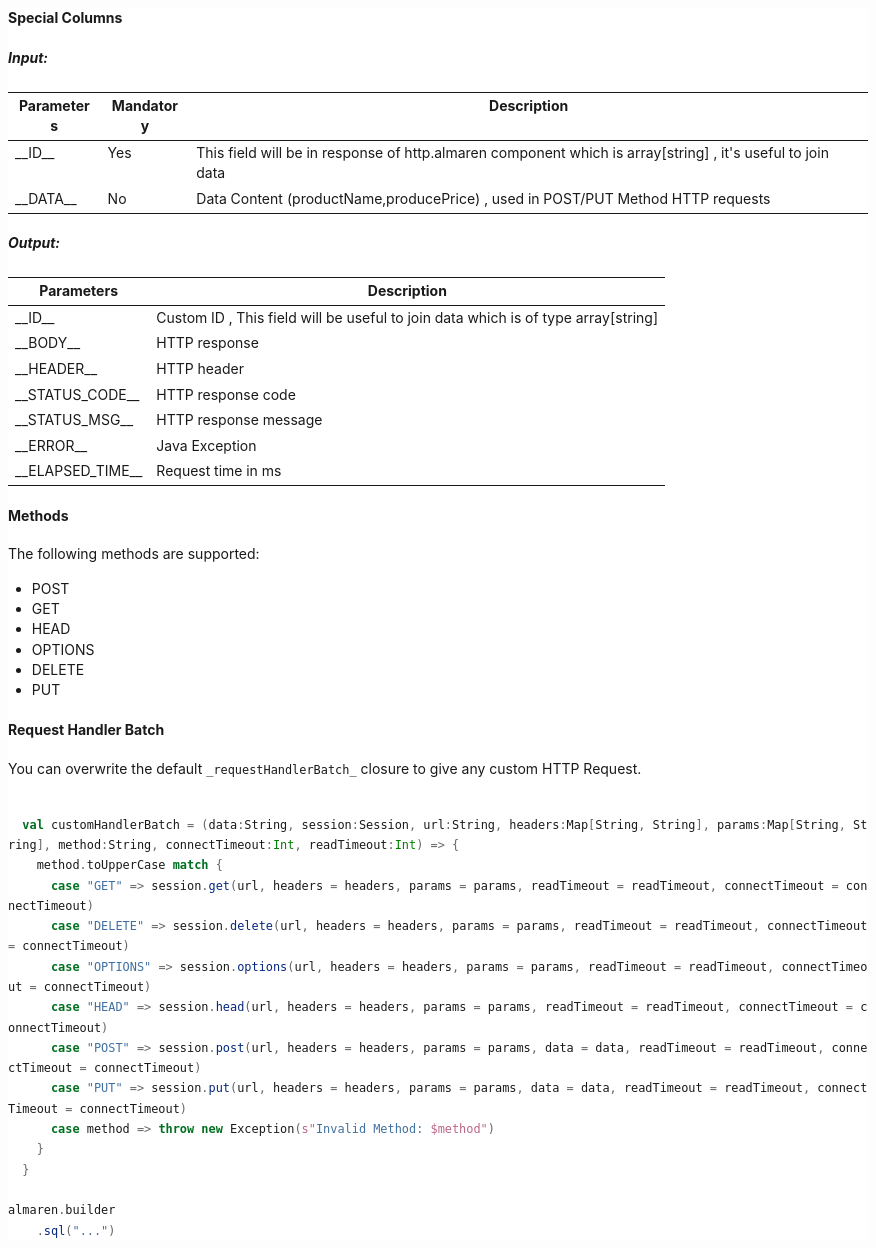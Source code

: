
#### Special Columns

##### Input:

| Parameters   | Mandatory | Description                                                                                                |
|--------------|-----------|------------------------------------------------------------------------------------------------------------|
| \_\_ID\_\_   | Yes       | This field will be in response of http.almaren component which is array[string] , it's useful to join data |
| \_\_DATA\_\_ | No        | Data Content (productName,producePrice) , used in POST/PUT Method HTTP requests                            |


##### Output:

| Parameters           | Description                                                                       |
|----------------------|-----------------------------------------------------------------------------------|
| \_\_ID\_\_           | Custom ID , This field will be useful to join data which is of type array[string] |
| \_\_BODY\_\_         | HTTP response                                                                     |
| \_\_HEADER\_\_       | HTTP header                                                                       |
| \_\_STATUS_CODE\_\_  | HTTP response code                                                                |
| \_\_STATUS_MSG\_\_   | HTTP response message                                                             |
| \_\_ERROR\_\_        | Java Exception                                                                    |
| \_\_ELAPSED_TIME\_\_ | Request time in ms                                                                |

#### Methods

The following methods are supported:

- POST
- GET
- HEAD
- OPTIONS
- DELETE
- PUT

#### Request Handler Batch

You can overwrite the default `_requestHandlerBatch_` closure to give any custom HTTP Request.

```scala

  val customHandlerBatch = (data:String, session:Session, url:String, headers:Map[String, String], params:Map[String, String], method:String, connectTimeout:Int, readTimeout:Int) => {
    method.toUpperCase match {
      case "GET" => session.get(url, headers = headers, params = params, readTimeout = readTimeout, connectTimeout = connectTimeout)
      case "DELETE" => session.delete(url, headers = headers, params = params, readTimeout = readTimeout, connectTimeout = connectTimeout)
      case "OPTIONS" => session.options(url, headers = headers, params = params, readTimeout = readTimeout, connectTimeout = connectTimeout)
      case "HEAD" => session.head(url, headers = headers, params = params, readTimeout = readTimeout, connectTimeout = connectTimeout)
      case "POST" => session.post(url, headers = headers, params = params, data = data, readTimeout = readTimeout, connectTimeout = connectTimeout)
      case "PUT" => session.put(url, headers = headers, params = params, data = data, readTimeout = readTimeout, connectTimeout = connectTimeout)
      case method => throw new Exception(s"Invalid Method: $method")
    }
  }
     
almaren.builder
    .sql("...")
```